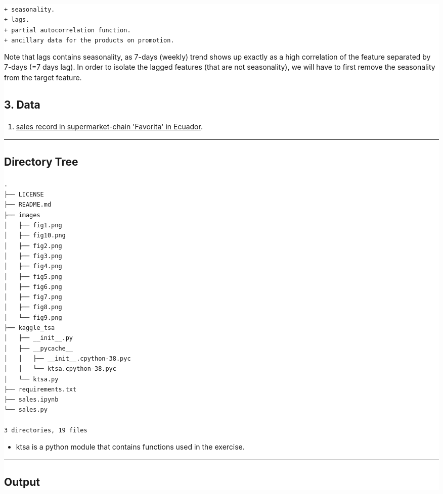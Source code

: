     + seasonality.
    + lags.
    + partial autocorrelation function.
    + ancillary data for the products on promotion.


 Note that lags contains seasonality, as 7-days (weekly) trend
 shows up exactly as a high correlation of the feature separated by 7-days
 (=7 days lag). In order to isolate the lagged features (that are not seasonality),
  we will have to first remove the seasonality from the target feature.


 ## 3. Data
 1. [sales record in supermarket-chain 'Favorita' in Ecuador](https://www.kaggle.com/c/store-sales-time-series-forecasting).


------------------------------------------------------------------
## Directory Tree
```
.
├── LICENSE
├── README.md
├── images
│   ├── fig1.png
│   ├── fig10.png
│   ├── fig2.png
│   ├── fig3.png
│   ├── fig4.png
│   ├── fig5.png
│   ├── fig6.png
│   ├── fig7.png
│   ├── fig8.png
│   └── fig9.png
├── kaggle_tsa
│   ├── __init__.py
│   ├── __pycache__
│   │   ├── __init__.cpython-38.pyc
│   │   └── ktsa.cpython-38.pyc
│   └── ktsa.py
├── requirements.txt
├── sales.ipynb
└── sales.py

3 directories, 19 files

```
* ktsa is a python module that contains functions used in the exercise. 
------------------------------------------------------------------
## Output
